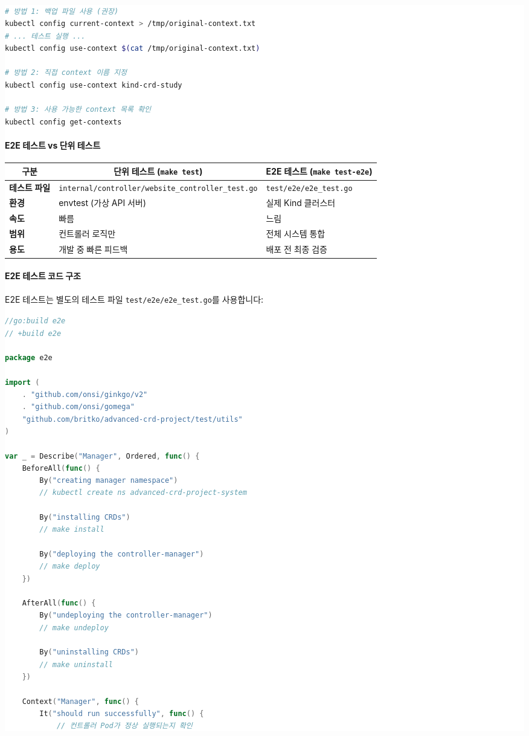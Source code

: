 ```bash
# 방법 1: 백업 파일 사용 (권장)
kubectl config current-context > /tmp/original-context.txt
# ... 테스트 실행 ...
kubectl config use-context $(cat /tmp/original-context.txt)

# 방법 2: 직접 context 이름 지정
kubectl config use-context kind-crd-study

# 방법 3: 사용 가능한 context 목록 확인
kubectl config get-contexts
```

#### **E2E 테스트 vs 단위 테스트**

| 구분 | 단위 테스트 (`make test`) | E2E 테스트 (`make test-e2e`) |
|------|-------------------------|---------------------------|
| **테스트 파일** | `internal/controller/website_controller_test.go` | `test/e2e/e2e_test.go` |
| **환경** | envtest (가상 API 서버) | 실제 Kind 클러스터 |
| **속도** | 빠름 | 느림 |
| **범위** | 컨트롤러 로직만 | 전체 시스템 통합 |
| **용도** | 개발 중 빠른 피드백 | 배포 전 최종 검증 |

#### **E2E 테스트 코드 구조**

E2E 테스트는 별도의 테스트 파일 `test/e2e/e2e_test.go`를 사용합니다:

```go
//go:build e2e
// +build e2e

package e2e

import (
    . "github.com/onsi/ginkgo/v2"
    . "github.com/onsi/gomega"
    "github.com/britko/advanced-crd-project/test/utils"
)

var _ = Describe("Manager", Ordered, func() {
    BeforeAll(func() {
        By("creating manager namespace")
        // kubectl create ns advanced-crd-project-system
        
        By("installing CRDs")
        // make install
        
        By("deploying the controller-manager")
        // make deploy
    })

    AfterAll(func() {
        By("undeploying the controller-manager")
        // make undeploy
        
        By("uninstalling CRDs")
        // make uninstall
    })

    Context("Manager", func() {
        It("should run successfully", func() {
            // 컨트롤러 Pod가 정상 실행되는지 확인
```